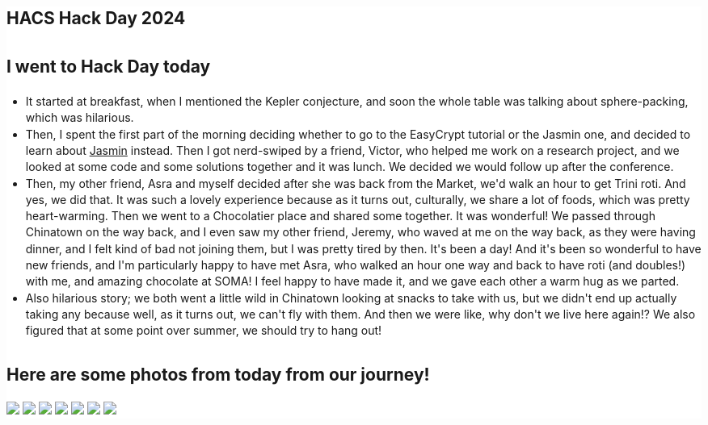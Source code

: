 ## HACS Hack Day 2024

## I went to Hack Day today
- It started at breakfast, when I mentioned the Kepler conjecture, and soon the whole table was talking about sphere-packing, which was hilarious.
- Then, I spent the first part of the morning deciding whether to go to the EasyCrypt tutorial or the Jasmin one,
and decided to learn about [Jasmin](https://github.com/jasmin-lang/jasmin) instead. Then I got nerd-swiped
by a friend, Victor, who helped me work on a research project, and we looked at some code and some solutions
together and it was lunch. We decided we would follow up after the conference.
- Then, my other friend, Asra and myself decided after she was back from the Market, we'd walk an hour to get
Trini roti. And yes, we did that. It was such a lovely experience because as it turns out, culturally,
we share a lot of foods, which was pretty heart-warming. 
Then we went to a Chocolatier place and shared some together. It was
wonderful! We passed through Chinatown on the way back, and I even saw my other friend, Jeremy, who
waved at me on the way back, as they were having dinner, and I felt kind of bad not joining them, but
I was pretty tired by then. It's been a day! And it's been so wonderful to have new friends, and I'm
particularly happy to have met Asra, who walked an hour one way and back to have roti (and doubles!) with me, and
amazing chocolate at SOMA! I feel happy to have made it, and we gave each other a warm hug as we parted.
- Also hilarious story; we both went a little wild in Chinatown looking at snacks to take with us,
but we didn't end up actually taking any because well, as it turns out, we can't fly with them.
And then we were like, why don't we live here again!? We also figured that at some point over summer,
we should try to hang out!

## Here are some photos from today from our journey!

<img src="/images1/hacs242pics/hacs1.png" width="300">

<img src="/images1/hacs242pics/hacs2.png" width="300">

<img src="/images1/hacs242pics/hacs3.png" width="300">

<img src="/images1/hacs242pics/hacs4.png" width="300">

<img src="/images1/hacs242pics/hacs5.png" width="300">

<img src="/images1/hacs242pics/hacs6.png" width="300">

<img src="/images1/hacs242pics/hacs7.png" width="300">
